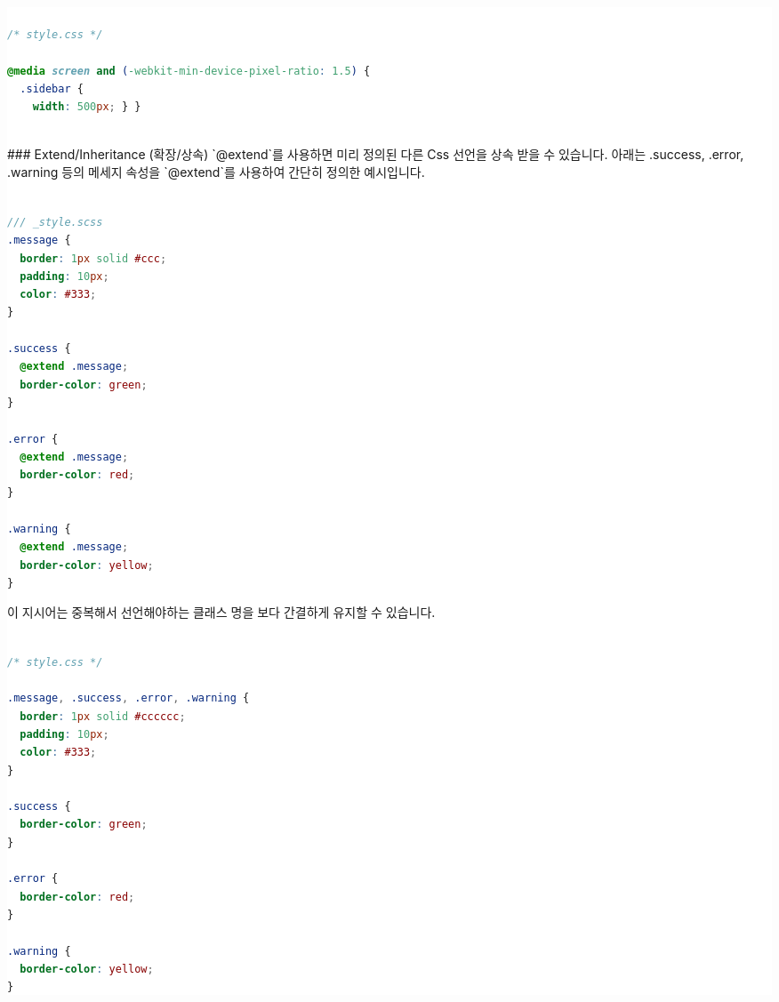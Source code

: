 ```css

/* style.css */

@media screen and (-webkit-min-device-pixel-ratio: 1.5) {
  .sidebar {
    width: 500px; } }

```

<br>
### Extend/Inheritance (확장/상속)
`@extend`를 사용하면 미리 정의된 다른 Css 선언을 상속 받을 수 있습니다. 아래는 .success, .error, .warning 등의 메세지 속성을 `@extend`를 사용하여 간단히 정의한 예시입니다. 

```SCSS 

/// _style.scss
.message {
  border: 1px solid #ccc;
  padding: 10px;
  color: #333;
}

.success {
  @extend .message;
  border-color: green;
}

.error {
  @extend .message;
  border-color: red;
}

.warning {
  @extend .message;
  border-color: yellow;
}

```
이 지시어는 중복해서 선언해야하는 클래스 명을 보다 간결하게 유지할 수 있습니다. 

```css

/* style.css */
 
.message, .success, .error, .warning {
  border: 1px solid #cccccc;
  padding: 10px;
  color: #333;
}

.success {
  border-color: green;
}

.error {
  border-color: red;
}

.warning {
  border-color: yellow;
}

```